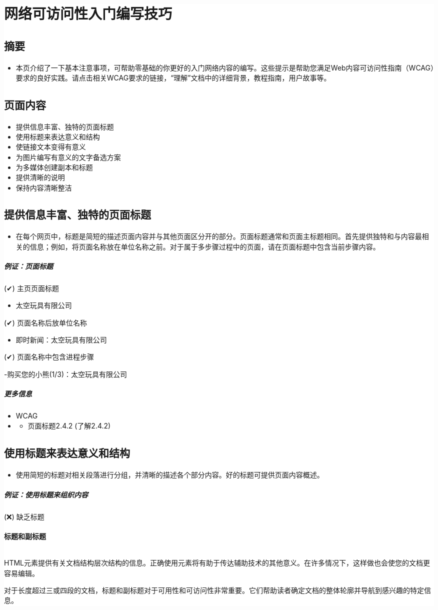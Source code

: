 
# 网络可访问性入门编写技巧

## 摘要
- 本页介绍了一下基本注意事项，可帮助零基础的你更好的入门网络内容的编写。这些提示是帮助您满足Web内容可访问性指南（WCAG）要求的良好实践。请点击相关WCAG要求的链接，“理解”文档中的详细背景，教程指南，用户故事等。

## 页面内容
- 提供信息丰富、独特的页面标题
- 使用标题来表达意义和结构
- 使链接文本变得有意义
- 为图片编写有意义的文字备选方案
- 为多媒体创建副本和标题
- 提供清晰的说明
- 保持内容清晰整洁

## 提供信息丰富、独特的页面标题
- 在每个网页中，标题是简短的描述页面内容并与其他页面区分开的部分。页面标题通常和页面主标题相同。首先提供独特和与内容最相关的信息；例如，将页面名称放在单位名称之前。对于属于多步骤过程中的页面，请在页面标题中包含当前步骤内容。

##### 例证：页面标题

(✔) 主页页面标题

- 太空玩具有限公司

(✔) 页面名称后放单位名称

- 即时新闻：太空玩具有限公司 

(✔) 页面名称中包含进程步骤

-购买您的小熊(1/3)：太空玩具有限公司

##### 更多信息
- WCAG
- - 页面标题2.4.2 (了解2.4.2)

## 使用标题来表达意义和结构
- 使用简短的标题对相关段落进行分组，并清晰的描述各个部分内容。好的标题可提供页面内容概述。

##### 例证：使用标题来组织内容

(❌) 缺乏标题

#### 标题和副标题

###### 
HTML元素提供有关文档结构层次结构的信息。正确使用元素将有助于传达辅助技术的其他意义。在许多情况下，这样做也会使您的文档更容易编辑。

对于长度超过三或四段的文档，标题和副标题对于可用性和可访问性非常重要。它们帮助读者确定文档的整体轮廓并导航到感兴趣的特定信息。
